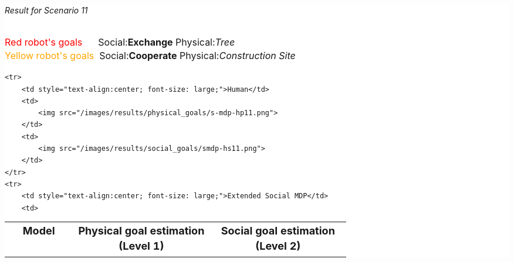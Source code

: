 
###### Result for Scenario 11 ######
<span style="font-size:medium;"><font color="red">Red robot's goals&nbsp;&nbsp;&nbsp;&nbsp;&nbsp;</font> Social:**Exchange** Physical:*Tree* <br/><font color="orange">Yellow robot's goals&nbsp;</font> Social:**Cooperate** Physical:*Construction Site*</span>
<table cellpadding="1">
    <tr>
        <td style="width:20%; text-align:center; font-weight: bold; font-size: large;">Model</td>
        <td style="width:40%; text-align:center; font-weight: bold; font-size: large;">
            Physical goal estimation<br>(Level 1)
        </td>
        <td style="width:40%; text-align:center; font-weight: bold; font-size: large;">
            Social goal estimation<br>(Level 2)
        </td>
    </tr>
    
    <tr>
        <td style="text-align:center; font-size: large;">Human</td>
        <td>
            <img src="/images/results/physical_goals/s-mdp-hp11.png"> 
        </td>
        <td>
            <img src="/images/results/social_goals/smdp-hs11.png"> 
        </td>
    </tr>
    <tr>
        <td style="text-align:center; font-size: large;">Extended Social MDP</td>
        <td>